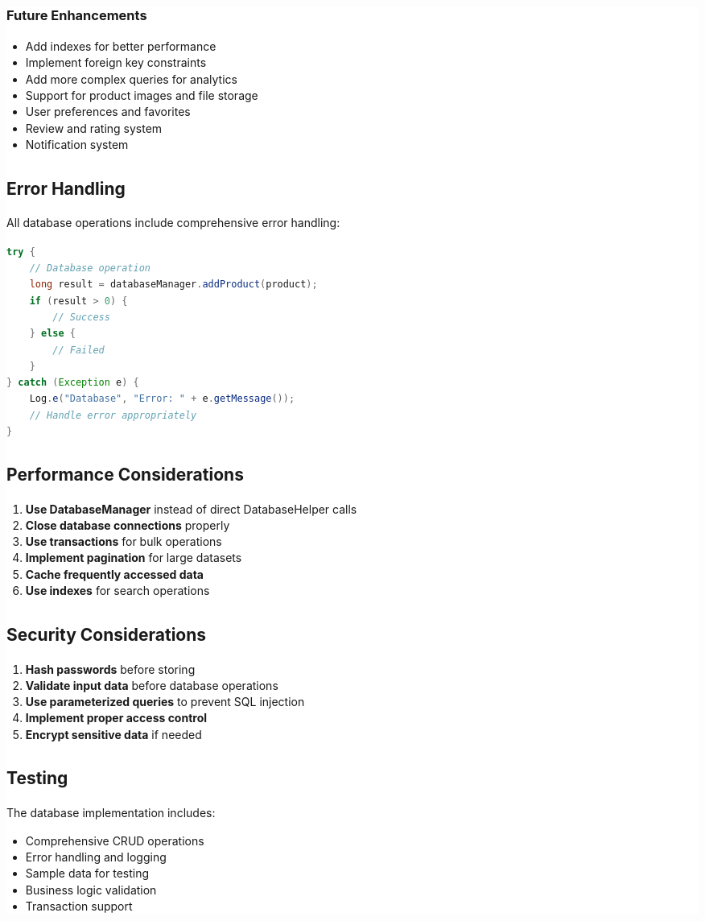 ### Future Enhancements
- Add indexes for better performance
- Implement foreign key constraints
- Add more complex queries for analytics
- Support for product images and file storage
- User preferences and favorites
- Review and rating system
- Notification system

## Error Handling

All database operations include comprehensive error handling:

```java
try {
    // Database operation
    long result = databaseManager.addProduct(product);
    if (result > 0) {
        // Success
    } else {
        // Failed
    }
} catch (Exception e) {
    Log.e("Database", "Error: " + e.getMessage());
    // Handle error appropriately
}
```

## Performance Considerations

1. **Use DatabaseManager** instead of direct DatabaseHelper calls
2. **Close database connections** properly
3. **Use transactions** for bulk operations
4. **Implement pagination** for large datasets
5. **Cache frequently accessed data**
6. **Use indexes** for search operations

## Security Considerations

1. **Hash passwords** before storing
2. **Validate input data** before database operations
3. **Use parameterized queries** to prevent SQL injection
4. **Implement proper access control**
5. **Encrypt sensitive data** if needed

## Testing

The database implementation includes:
- Comprehensive CRUD operations
- Error handling and logging
- Sample data for testing
- Business logic validation
- Transaction support
